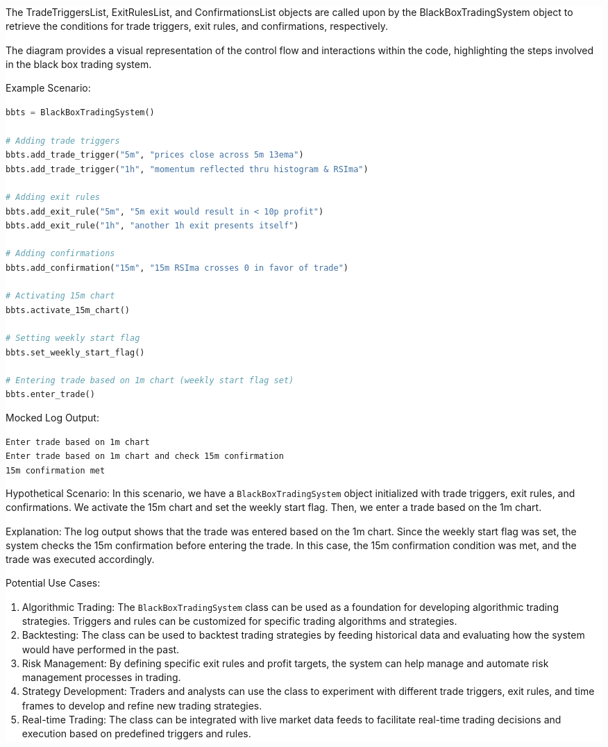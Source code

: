The TradeTriggersList, ExitRulesList, and ConfirmationsList objects are called upon by the BlackBoxTradingSystem object to retrieve the conditions for trade triggers, exit rules, and confirmations, respectively.

The diagram provides a visual representation of the control flow and interactions within the code, highlighting the steps involved in the black box trading system.

Example Scenario:

```python
bbts = BlackBoxTradingSystem()

# Adding trade triggers
bbts.add_trade_trigger("5m", "prices close across 5m 13ema")
bbts.add_trade_trigger("1h", "momentum reflected thru histogram & RSIma")

# Adding exit rules
bbts.add_exit_rule("5m", "5m exit would result in < 10p profit")
bbts.add_exit_rule("1h", "another 1h exit presents itself")

# Adding confirmations
bbts.add_confirmation("15m", "15m RSIma crosses 0 in favor of trade")

# Activating 15m chart
bbts.activate_15m_chart()

# Setting weekly start flag
bbts.set_weekly_start_flag()

# Entering trade based on 1m chart (weekly start flag set)
bbts.enter_trade()
```

Mocked Log Output:
```
Enter trade based on 1m chart
Enter trade based on 1m chart and check 15m confirmation
15m confirmation met
```

Hypothetical Scenario:
In this scenario, we have a `BlackBoxTradingSystem` object initialized with trade triggers, exit rules, and confirmations. We activate the 15m chart and set the weekly start flag. Then, we enter a trade based on the 1m chart.

Explanation:
The log output shows that the trade was entered based on the 1m chart. Since the weekly start flag was set, the system checks the 15m confirmation before entering the trade. In this case, the 15m confirmation condition was met, and the trade was executed accordingly.

Potential Use Cases:
1. Algorithmic Trading: The `BlackBoxTradingSystem` class can be used as a foundation for developing algorithmic trading strategies. Triggers and rules can be customized for specific trading algorithms and strategies.
2. Backtesting: The class can be used to backtest trading strategies by feeding historical data and evaluating how the system would have performed in the past.
3. Risk Management: By defining specific exit rules and profit targets, the system can help manage and automate risk management processes in trading.
4. Strategy Development: Traders and analysts can use the class to experiment with different trade triggers, exit rules, and time frames to develop and refine new trading strategies.
5. Real-time Trading: The class can be integrated with live market data feeds to facilitate real-time trading decisions and execution based on predefined triggers and rules.
